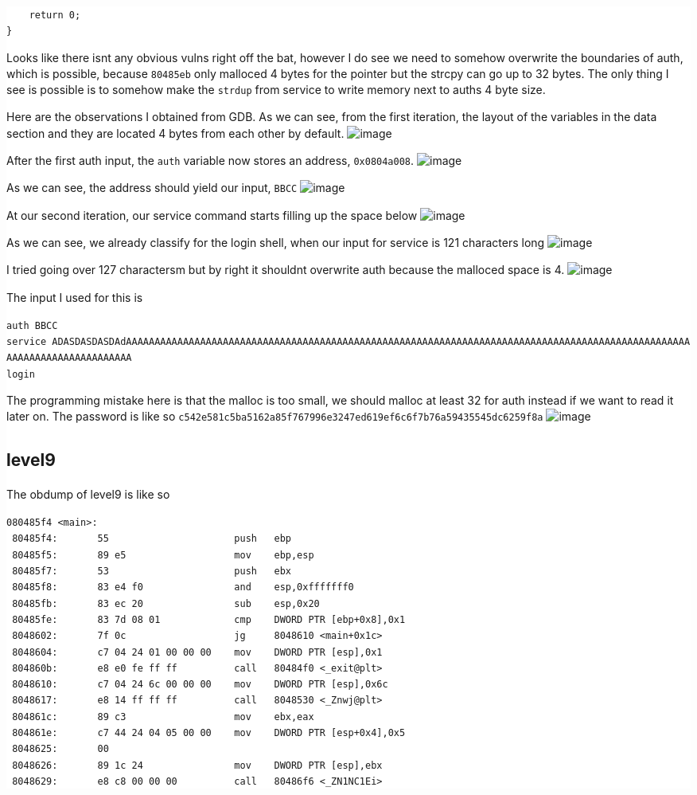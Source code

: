```clike=
    return 0;
}
```
Looks like there isnt any obvious vulns right off the bat, however I do see we need to somehow overwrite the boundaries of auth, which is possible, because `80485eb` only malloced 4 bytes for the pointer but the strcpy can go up to 32 bytes. The only thing I see is possible is to somehow make the `strdup` from service to write memory next to auths 4 byte size.

Here are the observations I obtained from GDB. As we can see, from the first iteration, the layout of the variables in the data section and they are located 4 bytes from each other by default.
![image](https://hackmd.io/_uploads/rkfGQr1Ua.png)

After the first auth input, the `auth` variable now stores an address, `0x0804a008`.
![image](https://hackmd.io/_uploads/BJd-NS1I6.png)

As we can see, the address should yield our input, `BBCC`
![image](https://hackmd.io/_uploads/HysGIByUa.png)

At our second iteration, our service command starts filling up the space below
![image](https://hackmd.io/_uploads/SJcvLByLp.png)

As we can see, we already classify for the login shell, when our input for service is 121 characters long
![image](https://hackmd.io/_uploads/SJ_JwSJLp.png)

I tried going over 127 charactersm but by right it shouldnt overwrite auth because the malloced space is 4.
![image](https://hackmd.io/_uploads/S10qvByUT.png)

The input I used for this is 
```
auth BBCC
service ADASDASDASDAdAAAAAAAAAAAAAAAAAAAAAAAAAAAAAAAAAAAAAAAAAAAAAAAAAAAAAAAAAAAAAAAAAAAAAAAAAAAAAAAAAAAAAAAAAAAAAAAAAAAAAAAAAAAAAAAAAAAAAAAAA
login
```

The programming mistake here is that the malloc is too small, we should malloc at least 32 for auth instead if we want to read it later on. The password is like so `c542e581c5ba5162a85f767996e3247ed619ef6c6f7b76a59435545dc6259f8a`
![image](https://hackmd.io/_uploads/rk2JuByUp.png)

## level9
The obdump of level9 is like so
```
080485f4 <main>:
 80485f4:       55                      push   ebp
 80485f5:       89 e5                   mov    ebp,esp
 80485f7:       53                      push   ebx
 80485f8:       83 e4 f0                and    esp,0xfffffff0
 80485fb:       83 ec 20                sub    esp,0x20
 80485fe:       83 7d 08 01             cmp    DWORD PTR [ebp+0x8],0x1
 8048602:       7f 0c                   jg     8048610 <main+0x1c>
 8048604:       c7 04 24 01 00 00 00    mov    DWORD PTR [esp],0x1
 804860b:       e8 e0 fe ff ff          call   80484f0 <_exit@plt>
 8048610:       c7 04 24 6c 00 00 00    mov    DWORD PTR [esp],0x6c
 8048617:       e8 14 ff ff ff          call   8048530 <_Znwj@plt>
 804861c:       89 c3                   mov    ebx,eax
 804861e:       c7 44 24 04 05 00 00    mov    DWORD PTR [esp+0x4],0x5
 8048625:       00
 8048626:       89 1c 24                mov    DWORD PTR [esp],ebx
 8048629:       e8 c8 00 00 00          call   80486f6 <_ZN1NC1Ei>
```
